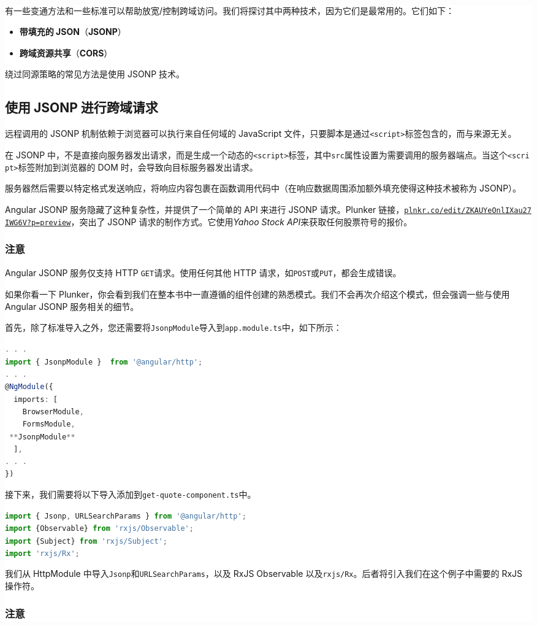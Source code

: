 有一些变通方法和一些标准可以帮助放宽/控制跨域访问。我们将探讨其中两种技术，因为它们是最常用的。它们如下：

+   **带填充的 JSON**（**JSONP**）

+   **跨域资源共享**（**CORS**）

绕过同源策略的常见方法是使用 JSONP 技术。

## 使用 JSONP 进行跨域请求

远程调用的 JSONP 机制依赖于浏览器可以执行来自任何域的 JavaScript 文件，只要脚本是通过`<script>`标签包含的，而与来源无关。

在 JSONP 中，不是直接向服务器发出请求，而是生成一个动态的`<script>`标签，其中`src`属性设置为需要调用的服务器端点。当这个`<script>`标签附加到浏览器的 DOM 时，会导致向目标服务器发出请求。

服务器然后需要以特定格式发送响应，将响应内容包裹在函数调用代码中（在响应数据周围添加额外填充使得这种技术被称为 JSONP）。

Angular JSONP 服务隐藏了这种复杂性，并提供了一个简单的 API 来进行 JSONP 请求。Plunker 链接，[`plnkr.co/edit/ZKAUYeOnlIXau27IWG6V?p=preview`](http://plnkr.co/edit/ZKAUYeOnlIXau27IWG6V?p=preview)，突出了 JSONP 请求的制作方式。它使用*Yahoo Stock API*来获取任何股票符号的报价。

### 注意

Angular JSONP 服务仅支持 HTTP `GET`请求。使用任何其他 HTTP 请求，如`POST`或`PUT`，都会生成错误。

如果你看一下 Plunker，你会看到我们在整本书中一直遵循的组件创建的熟悉模式。我们不会再次介绍这个模式，但会强调一些与使用 Angular JSONP 服务相关的细节。

首先，除了标准导入之外，您还需要将`JsonpModule`导入到`app.module.ts`中，如下所示：

```ts
. . . 
import { JsonpModule }  from '@angular/http'; 
. . . 
@NgModule({ 
  imports: [  
    BrowserModule, 
    FormsModule, 
 **JsonpModule** 
  ], 
. . . 
}) 

```

接下来，我们需要将以下导入添加到`get-quote-component.ts`中。

```ts
import { Jsonp, URLSearchParams } from '@angular/http'; 
import {Observable} from 'rxjs/Observable'; 
import {Subject} from 'rxjs/Subject'; 
import 'rxjs/Rx';
```

我们从 HttpModule 中导入`Jsonp`和`URLSearchParams`，以及 RxJS Observable 以及`rxjs/Rx`。后者将引入我们在这个例子中需要的 RxJS 操作符。

### 注意
